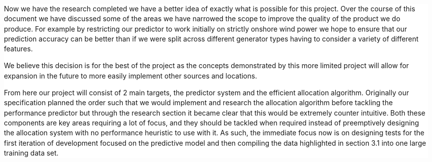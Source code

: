 Now we have the research completed we have a better idea of exactly what is possible for this project. Over the course of this document we have discussed some of the areas we have narrowed the scope to improve the quality of the product we do produce. For example by restricting our predictor to work initially on strictly onshore wind power we hope to ensure that our prediction accuracy can be better than if we were split across different generator types having to consider a variety of different features. 

We believe this decision is for the best of the project as the concepts demonstrated by this more limited project will allow for expansion in the future to more easily implement other sources and locations.

From here our project will consist of 2 main targets, the predictor system and the efficient allocation algorithm. Originally our specification planned the order such that we would implement and research the allocation algorithm before tackling the performance predictor but through the research section it became clear that this would be extremely counter intuitive. Both these components are key areas requiring a lot of focus, and they should be tackled when required instead of preemptively designing the allocation system with no performance heuristic to use with it. As such, the immediate focus now is on designing tests for the first iteration of development focused on the predictive model and then compiling the data highlighted in section 3.1 into one large training data set.

